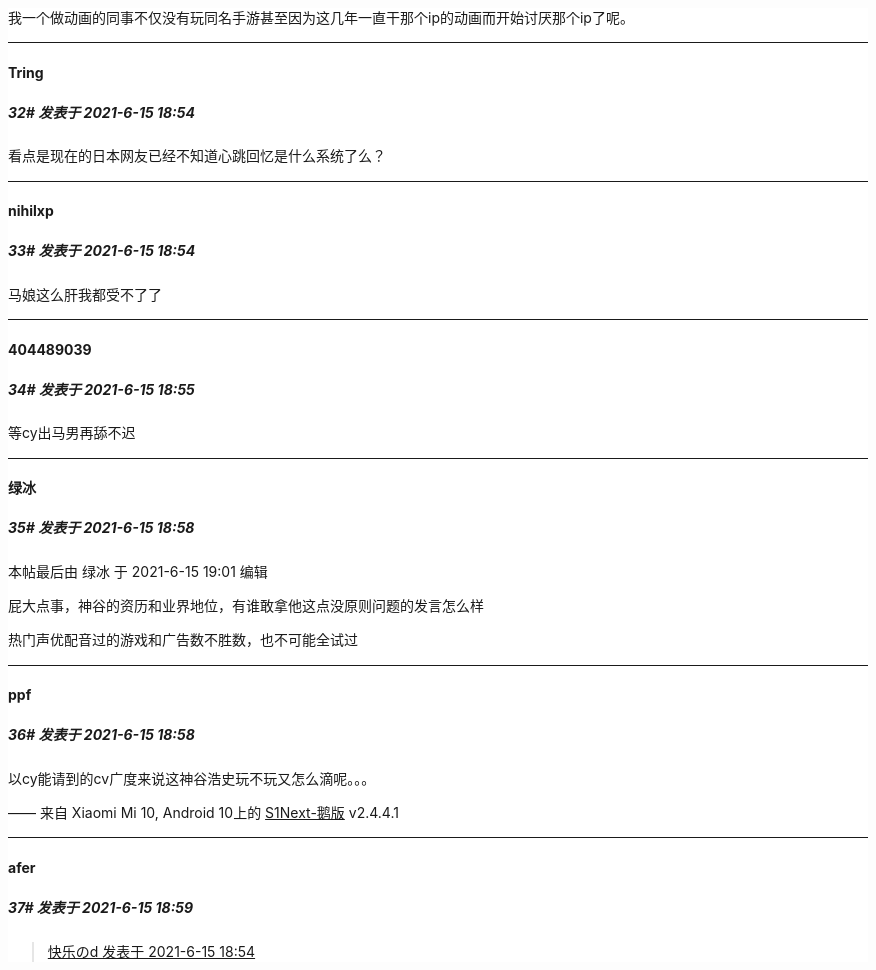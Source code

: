 我一个做动画的同事不仅没有玩同名手游甚至因为这几年一直干那个ip的动画而开始讨厌那个ip了呢。


*****

####  Tring  
##### 32#       发表于 2021-6-15 18:54


看点是现在的日本网友已经不知道心跳回忆是什么系统了么？


*****

####  nihilxp  
##### 33#       发表于 2021-6-15 18:54


马娘这么肝我都受不了了


*****

####  404489039  
##### 34#       发表于 2021-6-15 18:55


等cy出马男再舔不迟


*****

####  绿冰  
##### 35#       发表于 2021-6-15 18:58


 本帖最后由 绿冰 于 2021-6-15 19:01 编辑 

屁大点事，神谷的资历和业界地位，有谁敢拿他这点没原则问题的发言怎么样

热门声优配音过的游戏和广告数不胜数，也不可能全试过


*****

####  ppf  
##### 36#       发表于 2021-6-15 18:58


以cy能请到的cv广度来说这神谷浩史玩不玩又怎么滴呢。。。

—— 来自 Xiaomi Mi 10, Android 10上的 [S1Next-鹅版](https://github.com/ykrank/S1-Next/releases) v2.4.4.1


*****

####  afer  
##### 37#       发表于 2021-6-15 18:59


<blockquote><a href="httphttps://bbs.saraba1st.com/2b/forum.php?mod=redirect&amp;goto=findpost&amp;pid=51613066&amp;ptid=2010081" target="_blank">快乐のd 发表于 2021-6-15 18:54</a>
